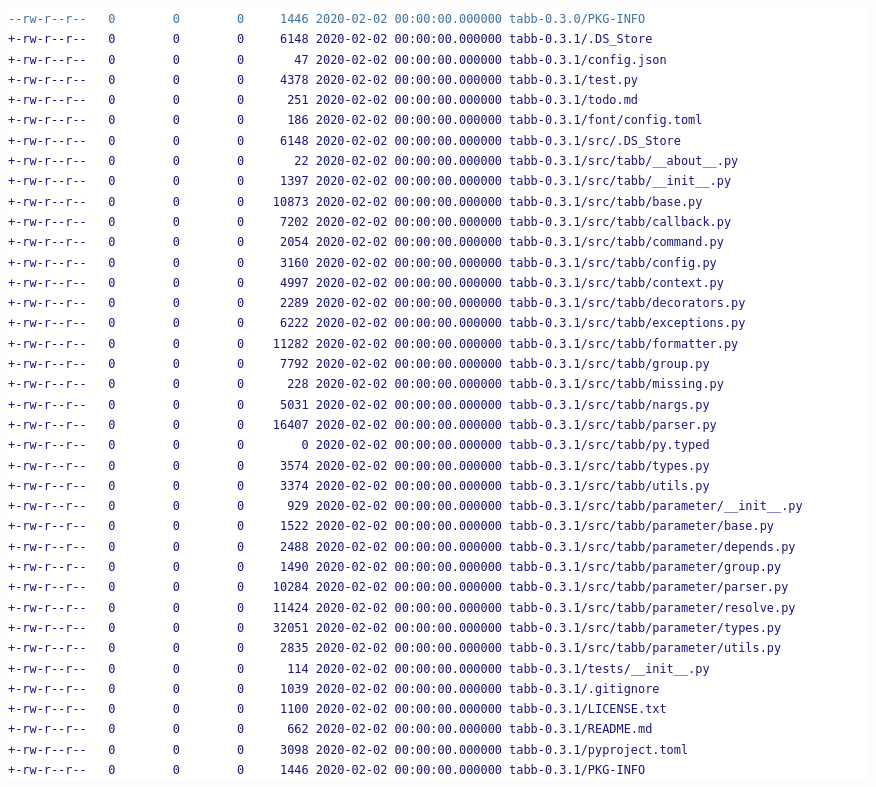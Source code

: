```diff
--rw-r--r--   0        0        0     1446 2020-02-02 00:00:00.000000 tabb-0.3.0/PKG-INFO
+-rw-r--r--   0        0        0     6148 2020-02-02 00:00:00.000000 tabb-0.3.1/.DS_Store
+-rw-r--r--   0        0        0       47 2020-02-02 00:00:00.000000 tabb-0.3.1/config.json
+-rw-r--r--   0        0        0     4378 2020-02-02 00:00:00.000000 tabb-0.3.1/test.py
+-rw-r--r--   0        0        0      251 2020-02-02 00:00:00.000000 tabb-0.3.1/todo.md
+-rw-r--r--   0        0        0      186 2020-02-02 00:00:00.000000 tabb-0.3.1/font/config.toml
+-rw-r--r--   0        0        0     6148 2020-02-02 00:00:00.000000 tabb-0.3.1/src/.DS_Store
+-rw-r--r--   0        0        0       22 2020-02-02 00:00:00.000000 tabb-0.3.1/src/tabb/__about__.py
+-rw-r--r--   0        0        0     1397 2020-02-02 00:00:00.000000 tabb-0.3.1/src/tabb/__init__.py
+-rw-r--r--   0        0        0    10873 2020-02-02 00:00:00.000000 tabb-0.3.1/src/tabb/base.py
+-rw-r--r--   0        0        0     7202 2020-02-02 00:00:00.000000 tabb-0.3.1/src/tabb/callback.py
+-rw-r--r--   0        0        0     2054 2020-02-02 00:00:00.000000 tabb-0.3.1/src/tabb/command.py
+-rw-r--r--   0        0        0     3160 2020-02-02 00:00:00.000000 tabb-0.3.1/src/tabb/config.py
+-rw-r--r--   0        0        0     4997 2020-02-02 00:00:00.000000 tabb-0.3.1/src/tabb/context.py
+-rw-r--r--   0        0        0     2289 2020-02-02 00:00:00.000000 tabb-0.3.1/src/tabb/decorators.py
+-rw-r--r--   0        0        0     6222 2020-02-02 00:00:00.000000 tabb-0.3.1/src/tabb/exceptions.py
+-rw-r--r--   0        0        0    11282 2020-02-02 00:00:00.000000 tabb-0.3.1/src/tabb/formatter.py
+-rw-r--r--   0        0        0     7792 2020-02-02 00:00:00.000000 tabb-0.3.1/src/tabb/group.py
+-rw-r--r--   0        0        0      228 2020-02-02 00:00:00.000000 tabb-0.3.1/src/tabb/missing.py
+-rw-r--r--   0        0        0     5031 2020-02-02 00:00:00.000000 tabb-0.3.1/src/tabb/nargs.py
+-rw-r--r--   0        0        0    16407 2020-02-02 00:00:00.000000 tabb-0.3.1/src/tabb/parser.py
+-rw-r--r--   0        0        0        0 2020-02-02 00:00:00.000000 tabb-0.3.1/src/tabb/py.typed
+-rw-r--r--   0        0        0     3574 2020-02-02 00:00:00.000000 tabb-0.3.1/src/tabb/types.py
+-rw-r--r--   0        0        0     3374 2020-02-02 00:00:00.000000 tabb-0.3.1/src/tabb/utils.py
+-rw-r--r--   0        0        0      929 2020-02-02 00:00:00.000000 tabb-0.3.1/src/tabb/parameter/__init__.py
+-rw-r--r--   0        0        0     1522 2020-02-02 00:00:00.000000 tabb-0.3.1/src/tabb/parameter/base.py
+-rw-r--r--   0        0        0     2488 2020-02-02 00:00:00.000000 tabb-0.3.1/src/tabb/parameter/depends.py
+-rw-r--r--   0        0        0     1490 2020-02-02 00:00:00.000000 tabb-0.3.1/src/tabb/parameter/group.py
+-rw-r--r--   0        0        0    10284 2020-02-02 00:00:00.000000 tabb-0.3.1/src/tabb/parameter/parser.py
+-rw-r--r--   0        0        0    11424 2020-02-02 00:00:00.000000 tabb-0.3.1/src/tabb/parameter/resolve.py
+-rw-r--r--   0        0        0    32051 2020-02-02 00:00:00.000000 tabb-0.3.1/src/tabb/parameter/types.py
+-rw-r--r--   0        0        0     2835 2020-02-02 00:00:00.000000 tabb-0.3.1/src/tabb/parameter/utils.py
+-rw-r--r--   0        0        0      114 2020-02-02 00:00:00.000000 tabb-0.3.1/tests/__init__.py
+-rw-r--r--   0        0        0     1039 2020-02-02 00:00:00.000000 tabb-0.3.1/.gitignore
+-rw-r--r--   0        0        0     1100 2020-02-02 00:00:00.000000 tabb-0.3.1/LICENSE.txt
+-rw-r--r--   0        0        0      662 2020-02-02 00:00:00.000000 tabb-0.3.1/README.md
+-rw-r--r--   0        0        0     3098 2020-02-02 00:00:00.000000 tabb-0.3.1/pyproject.toml
+-rw-r--r--   0        0        0     1446 2020-02-02 00:00:00.000000 tabb-0.3.1/PKG-INFO
```
